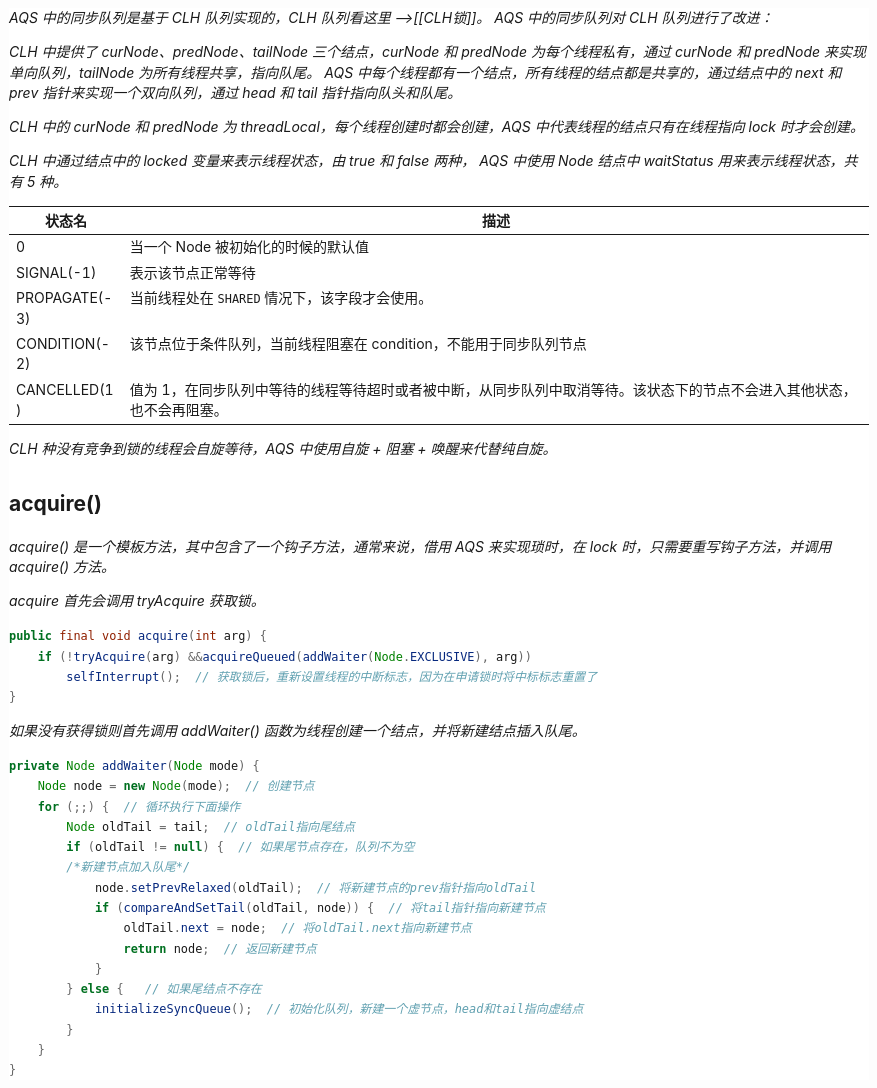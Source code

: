 *AQS 中的同步队列是基于 CLH 队列实现的，CLH 队列看这里 -->[[CLH锁]]。*
*AQS 中的同步队列对 CLH 队列进行了改进：*

*CLH 中提供了 curNode、predNode、tailNode 三个结点，curNode 和 predNode 为每个线程私有，通过 curNode 和 predNode 来实现单向队列，tailNode 为所有线程共享，指向队尾。*
*AQS 中每个线程都有一个结点，所有线程的结点都是共享的，通过结点中的 next 和 prev 指针来实现一个双向队列，通过 head 和 tail 指针指向队头和队尾。*

*CLH 中的 curNode 和 predNode 为 threadLocal，每个线程创建时都会创建，AQS 中代表线程的结点只有在线程指向 lock 时才会创建。*

*CLH 中通过结点中的 locked 变量来表示线程状态，由 true 和 false 两种， AQS 中使用 Node 结点中 waitStatus 用来表示线程状态，共有 5 种。*

| 状态名        | 描述                                                                                                                   |
| ------------- | ---------------------------------------------------------------------------------------------------------------------- |
| 0             | 当一个 Node 被初始化的时候的默认值                                                                                     |
| SIGNAL(-1)    | 表示该节点正常等待                                                                                                     |
| PROPAGATE(-3) | 当前线程处在 `SHARED` 情况下，该字段才会使用。                                                                         |
| CONDITION(-2) | 该节点位于条件队列，当前线程阻塞在 condition，不能用于同步队列节点                                                     |
| CANCELLED(1)  | 值为 1，在同步队列中等待的线程等待超时或者被中断，从同步队列中取消等待。该状态下的节点不会进入其他状态，也不会再阻塞。 |

*CLH 种没有竞争到锁的线程会自旋等待，AQS 中使用自旋 + 阻塞 + 唤醒来代替纯自旋。*

## acquire()

*acquire() 是一个模板方法，其中包含了一个钩子方法，通常来说，借用 AQS 来实现琐时，在 lock 时，只需要重写钩子方法，并调用 acquire() 方法。*

*acquire 首先会调用 tryAcquire 获取锁。*

```java
public final void acquire(int arg) {  
	if (!tryAcquire(arg) &&acquireQueued(addWaiter(Node.EXCLUSIVE), arg))  
		selfInterrupt();  // 获取锁后，重新设置线程的中断标志，因为在申请锁时将中标标志重置了
}
```

*如果没有获得锁则首先调用 addWaiter() 函数为线程创建一个结点，并将新建结点插入队尾。*

```java
private Node addWaiter(Node mode) {  
	Node node = new Node(mode);  // 创建节点
	for (;;) {  // 循环执行下面操作
		Node oldTail = tail;  // oldTail指向尾结点
		if (oldTail != null) {  // 如果尾节点存在，队列不为空
		/*新建节点加入队尾*/
			node.setPrevRelaxed(oldTail);  // 将新建节点的prev指针指向oldTail
			if (compareAndSetTail(oldTail, node)) {  // 将tail指针指向新建节点
				oldTail.next = node;  // 将oldTail.next指向新建节点
				return node;  // 返回新建节点
			}  
		} else {   // 如果尾结点不存在
			initializeSyncQueue();  // 初始化队列，新建一个虚节点，head和tail指向虚结点
		}  
	}  
}
```
